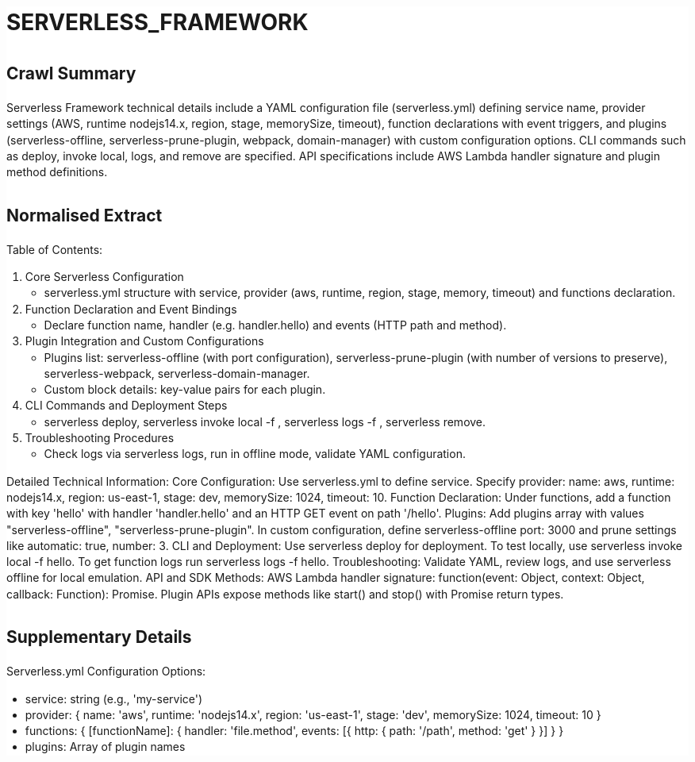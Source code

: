 # SERVERLESS_FRAMEWORK

## Crawl Summary
Serverless Framework technical details include a YAML configuration file (serverless.yml) defining service name, provider settings (AWS, runtime nodejs14.x, region, stage, memorySize, timeout), function declarations with event triggers, and plugins (serverless-offline, serverless-prune-plugin, webpack, domain-manager) with custom configuration options. CLI commands such as deploy, invoke local, logs, and remove are specified. API specifications include AWS Lambda handler signature and plugin method definitions.

## Normalised Extract
Table of Contents:
1. Core Serverless Configuration
   - serverless.yml structure with service, provider (aws, runtime, region, stage, memory, timeout) and functions declaration.
2. Function Declaration and Event Bindings
   - Declare function name, handler (e.g. handler.hello) and events (HTTP path and method).
3. Plugin Integration and Custom Configurations
   - Plugins list: serverless-offline (with port configuration), serverless-prune-plugin (with number of versions to preserve), serverless-webpack, serverless-domain-manager.
   - Custom block details: key-value pairs for each plugin.
4. CLI Commands and Deployment Steps
   - serverless deploy, serverless invoke local -f <function>, serverless logs -f <function>, serverless remove.
5. Troubleshooting Procedures
   - Check logs via serverless logs, run in offline mode, validate YAML configuration.

Detailed Technical Information:
Core Configuration: Use serverless.yml to define service. Specify provider: name: aws, runtime: nodejs14.x, region: us-east-1, stage: dev, memorySize: 1024, timeout: 10.
Function Declaration: Under functions, add a function with key 'hello' with handler 'handler.hello' and an HTTP GET event on path '/hello'.
Plugins: Add plugins array with values "serverless-offline", "serverless-prune-plugin". In custom configuration, define serverless-offline port: 3000 and prune settings like automatic: true, number: 3.
CLI and Deployment: Use serverless deploy for deployment. To test locally, use serverless invoke local -f hello. To get function logs run serverless logs -f hello.
Troubleshooting: Validate YAML, review logs, and use serverless offline for local emulation.
API and SDK Methods: AWS Lambda handler signature: function(event: Object, context: Object, callback: Function): Promise<Object>. Plugin APIs expose methods like start() and stop() with Promise return types.

## Supplementary Details
Serverless.yml Configuration Options:
- service: string (e.g., 'my-service')
- provider: {
    name: 'aws',
    runtime: 'nodejs14.x',
    region: 'us-east-1',
    stage: 'dev',
    memorySize: 1024,
    timeout: 10
  }
- functions: {
    [functionName]: {
      handler: 'file.method',
      events: [{ http: { path: '/path', method: 'get' } }]
    }
  }
- plugins: Array of plugin names